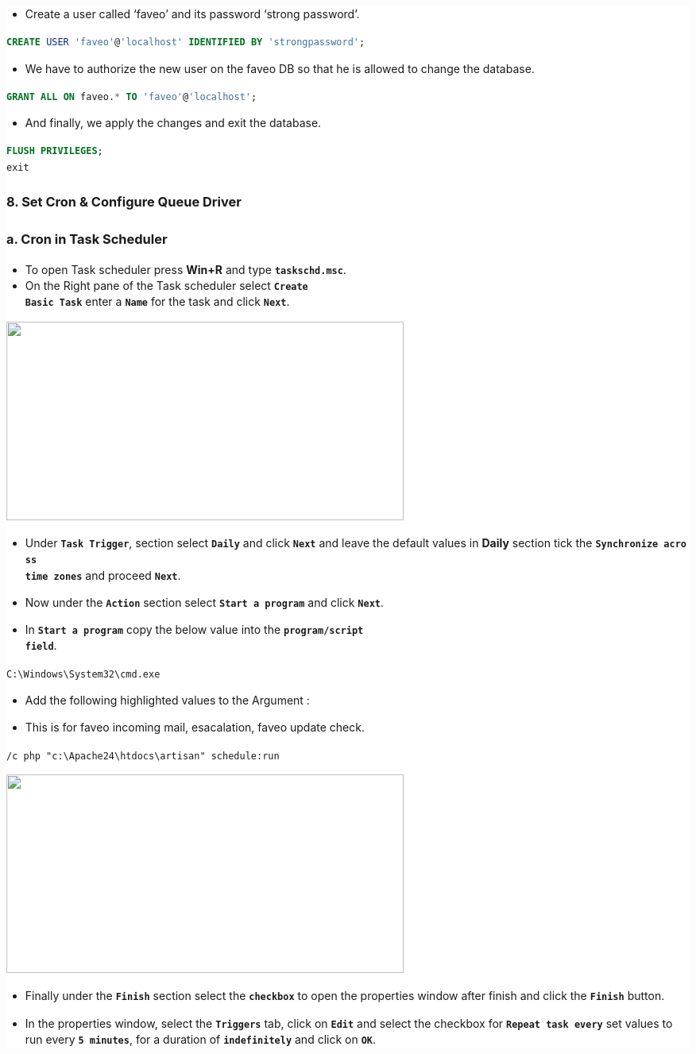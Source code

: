 - Create a user called ‘faveo’ and its password ‘strong password’.

```sql
CREATE USER 'faveo'@'localhost' IDENTIFIED BY 'strongpassword';
```

- We have to authorize the new user on the faveo DB so that he is allowed to change the database.

```sql
GRANT ALL ON faveo.* TO 'faveo'@'localhost';
```

- And finally, we apply the changes and exit the database.

```sql
FLUSH PRIVILEGES;
exit
```


<a id="9Configure-Task-Scheduler" 
name="9Configure-Task-Scheduler"></a>

### <b>8. Set Cron & Configure Queue Driver</b>

### <b>a. Cron in Task Scheduler</b>

- To open Task scheduler press **Win+R** and type <code>**taskschd.msc**</code>.
- On the Right pane of the Task scheduler select <code>**Create Basic Task**</code> enter a <code>**Name**</code> for the task and click <code>**Next**</code>.

<img src="https://raw.githubusercontent.com/ladybirdweb/faveo-server-images/master/_docs/installation/providers/enterprise/windows-images/apache34.png" alt="" style=" width:500px ; height:250px ">

- Under <code>**Task Trigger**</code>, section select <code>**Daily**</code> and click <code>**Next**</code> and leave the default values in **Daily** section tick the <code>**Synchronize across time zones**</code> and proceed <code>**Next**</code>.

- Now under the <code>**Action**</code> section select <code>**Start a program**</code> and click <code>**Next**</code>. 


- In <code>**Start a program**</code> copy the below value into the <code>**program/script field**</code>.
```
C:\Windows\System32\cmd.exe
```
- Add the following highlighted values to the Argument :

- This is for faveo incoming mail, esacalation, faveo update check.
```
/c php "c:\Apache24\htdocs\artisan" schedule:run
```
<img src="https://raw.githubusercontent.com/ladybirdweb/faveo-server-images/master/_docs/installation/providers/enterprise/windows-images/apache35.png" alt="" style=" width:500px ; height:250px ">

- Finally under the <code>**Finish**</code> section select the <code>**checkbox**</code> to open the properties window after finish and click the <code>**Finish**</code> button.

- In the properties window, select the <code>**Triggers**</code> tab, click on <code>**Edit**</code> and select the checkbox for <code>**Repeat task every**</code> set values to run every <code>**5 minutes**</code>, for a duration of <code>**indefinitely**</code> and click on <code>**OK**</code>.
